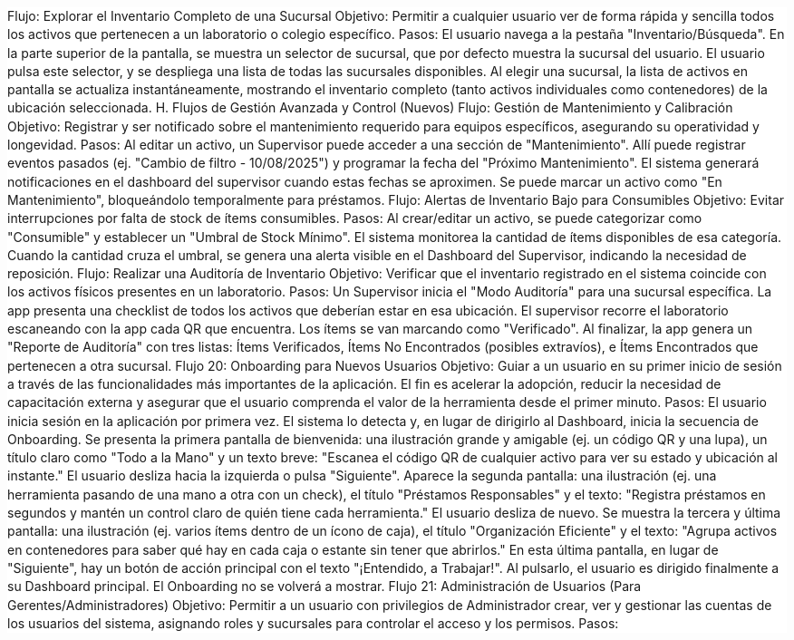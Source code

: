 Flujo: Explorar el Inventario Completo de una Sucursal
Objetivo: Permitir a cualquier usuario ver de forma rápida y sencilla todos los activos que pertenecen a un laboratorio o colegio específico.
Pasos:
El usuario navega a la pestaña "Inventario/Búsqueda".
En la parte superior de la pantalla, se muestra un selector de sucursal, que por defecto muestra la sucursal del usuario.
El usuario pulsa este selector, y se despliega una lista de todas las sucursales disponibles.
Al elegir una sucursal, la lista de activos en pantalla se actualiza instantáneamente, mostrando el inventario completo (tanto activos individuales como contenedores) de la ubicación seleccionada.
H. Flujos de Gestión Avanzada y Control (Nuevos)
Flujo: Gestión de Mantenimiento y Calibración
Objetivo: Registrar y ser notificado sobre el mantenimiento requerido para equipos específicos, asegurando su operatividad y longevidad.
Pasos:
Al editar un activo, un Supervisor puede acceder a una sección de "Mantenimiento".
Allí puede registrar eventos pasados (ej. "Cambio de filtro - 10/08/2025") y programar la fecha del "Próximo Mantenimiento".
El sistema generará notificaciones en el dashboard del supervisor cuando estas fechas se aproximen.
Se puede marcar un activo como "En Mantenimiento", bloqueándolo temporalmente para préstamos.
Flujo: Alertas de Inventario Bajo para Consumibles
Objetivo: Evitar interrupciones por falta de stock de ítems consumibles.
Pasos:
Al crear/editar un activo, se puede categorizar como "Consumible" y establecer un "Umbral de Stock Mínimo".
El sistema monitorea la cantidad de ítems disponibles de esa categoría.
Cuando la cantidad cruza el umbral, se genera una alerta visible en el Dashboard del Supervisor, indicando la necesidad de reposición.
Flujo: Realizar una Auditoría de Inventario
Objetivo: Verificar que el inventario registrado en el sistema coincide con los activos físicos presentes en un laboratorio.
Pasos:
Un Supervisor inicia el "Modo Auditoría" para una sucursal específica.
La app presenta una checklist de todos los activos que deberían estar en esa ubicación.
El supervisor recorre el laboratorio escaneando con la app cada QR que encuentra. Los ítems se van marcando como "Verificado".
Al finalizar, la app genera un "Reporte de Auditoría" con tres listas: Ítems Verificados, Ítems No Encontrados (posibles extravíos), e Ítems Encontrados que pertenecen a otra sucursal.
Flujo 20: Onboarding para Nuevos Usuarios
Objetivo: Guiar a un usuario en su primer inicio de sesión a través de las funcionalidades más importantes de la aplicación. El fin es acelerar la adopción, reducir la necesidad de capacitación externa y asegurar que el usuario comprenda el valor de la herramienta desde el primer minuto.
Pasos:
El usuario inicia sesión en la aplicación por primera vez. El sistema lo detecta y, en lugar de dirigirlo al Dashboard, inicia la secuencia de Onboarding.
Se presenta la primera pantalla de bienvenida: una ilustración grande y amigable (ej. un código QR y una lupa), un título claro como "Todo a la Mano" y un texto breve: "Escanea el código QR de cualquier activo para ver su estado y ubicación al instante."
El usuario desliza hacia la izquierda o pulsa "Siguiente".
Aparece la segunda pantalla: una ilustración (ej. una herramienta pasando de una mano a otra con un check), el título "Préstamos Responsables" y el texto: "Registra préstamos en segundos y mantén un control claro de quién tiene cada herramienta."
El usuario desliza de nuevo.
Se muestra la tercera y última pantalla: una ilustración (ej. varios ítems dentro de un ícono de caja), el título "Organización Eficiente" y el texto: "Agrupa activos en contenedores para saber qué hay en cada caja o estante sin tener que abrirlos."
En esta última pantalla, en lugar de "Siguiente", hay un botón de acción principal con el texto "¡Entendido, a Trabajar!". Al pulsarlo, el usuario es dirigido finalmente a su Dashboard principal. El Onboarding no se volverá a mostrar.
Flujo 21: Administración de Usuarios (Para Gerentes/Administradores)
Objetivo: Permitir a un usuario con privilegios de Administrador crear, ver y gestionar las cuentas de los usuarios del sistema, asignando roles y sucursales para controlar el acceso y los permisos.
Pasos: